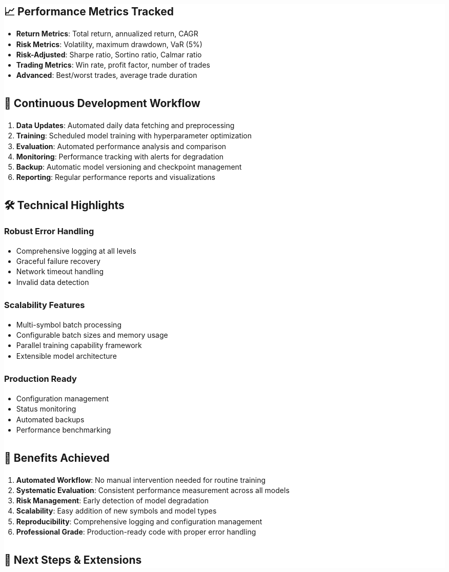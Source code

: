 ## 📈 Performance Metrics Tracked

- **Return Metrics**: Total return, annualized return, CAGR
- **Risk Metrics**: Volatility, maximum drawdown, VaR (5%)
- **Risk-Adjusted**: Sharpe ratio, Sortino ratio, Calmar ratio
- **Trading Metrics**: Win rate, profit factor, number of trades
- **Advanced**: Best/worst trades, average trade duration

## 🔄 Continuous Development Workflow

1. **Data Updates**: Automated daily data fetching and preprocessing
2. **Training**: Scheduled model training with hyperparameter optimization
3. **Evaluation**: Automated performance analysis and comparison
4. **Monitoring**: Performance tracking with alerts for degradation
5. **Backup**: Automatic model versioning and checkpoint management
6. **Reporting**: Regular performance reports and visualizations

## 🛠️ Technical Highlights

### Robust Error Handling
- Comprehensive logging at all levels
- Graceful failure recovery
- Network timeout handling
- Invalid data detection

### Scalability Features
- Multi-symbol batch processing
- Configurable batch sizes and memory usage
- Parallel training capability framework
- Extensible model architecture

### Production Ready
- Configuration management
- Status monitoring
- Automated backups
- Performance benchmarking

## 🎉 Benefits Achieved

1. **Automated Workflow**: No manual intervention needed for routine training
2. **Systematic Evaluation**: Consistent performance measurement across all models
3. **Risk Management**: Early detection of model degradation
4. **Scalability**: Easy addition of new symbols and model types
5. **Reproducibility**: Comprehensive logging and configuration management
6. **Professional Grade**: Production-ready code with proper error handling

## 🚀 Next Steps & Extensions
